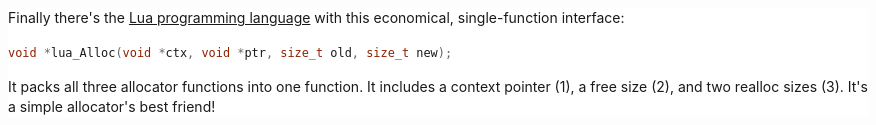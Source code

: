 Finally there's the [Lua programming language][lua] with this economical,
single-function interface:

```c
void *lua_Alloc(void *ctx, void *ptr, size_t old, size_t new);
```

It packs all three allocator functions into one function. It includes a
context pointer (1), a free size (2), and two realloc sizes (3). It's a
simple allocator's best friend!


[arena]: /blog/2023/09/27/
[c++]: https://www.youtube.com/watch?v=LIb3L4vKZ7U
[closure]: /blog/2017/01/08/
[hn]: https://news.ycombinator.com/item?id=38675379
[libc]: /blog/2023/02/11/
[lua]: https://www.lua.org/manual/5.4/manual.html#lua_Alloc
[mini]: /blog/2018/06/10/
[reddit]: https://old.reddit.com/r/C_Programming/comments/18ks5qg/
[sign]: https://www.open-std.org/jtc1/sc22/wg21/docs/papers/2019/p1428r0.pdf
[sized]: https://isocpp.org/files/papers/n3778.html
[slice]: /blog/2023/10/05/#addendum-extend-the-last-allocation
[uthash]: https://troydhanson.github.io/uthash/userguide.html#_hooks
[zlib]: https://www.zlib.net/manual.html
